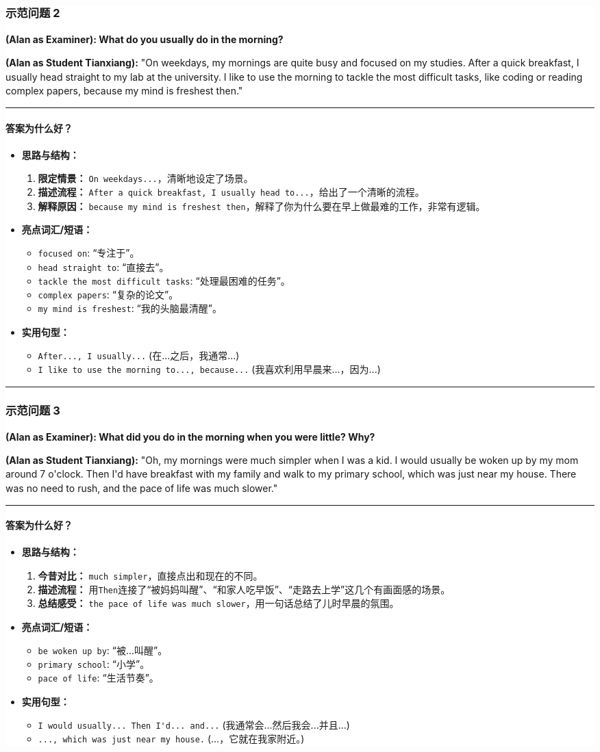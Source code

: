 
### **示范问题 2**

**(Alan as Examiner): What do you usually do in the morning?**

**(Alan as Student Tianxiang):**
"On weekdays, my mornings are quite busy and focused on my studies. After a quick breakfast, I usually head straight to my lab at the university. I like to use the morning to tackle the most difficult tasks, like coding or reading complex papers, because my mind is freshest then."

---
#### **答案为什么好？**

* **思路与结构：**
    1.  **限定情景：** `On weekdays...`，清晰地设定了场景。
    2.  **描述流程：** `After a quick breakfast, I usually head to...`，给出了一个清晰的流程。
    3.  **解释原因：** `because my mind is freshest then`，解释了你为什么要在早上做最难的工作，非常有逻辑。

* **亮点词汇/短语：**
    * `focused on`: “专注于”。
    * `head straight to`: “直接去”。
    * `tackle the most difficult tasks`: “处理最困难的任务”。
    * `complex papers`: “复杂的论文”。
    * `my mind is freshest`: “我的头脑最清醒”。

* **实用句型：**
    * `After..., I usually...` (在...之后，我通常...)
    * `I like to use the morning to..., because...` (我喜欢利用早晨来...，因为...)

---

### **示范问题 3**

**(Alan as Examiner): What did you do in the morning when you were little? Why?**

**(Alan as Student Tianxiang):**
"Oh, my mornings were much simpler when I was a kid. I would usually be woken up by my mom around 7 o'clock. Then I'd have breakfast with my family and walk to my primary school, which was just near my house. There was no need to rush, and the pace of life was much slower."

---
#### **答案为什么好？**

* **思路与结构：**
    1.  **今昔对比：** `much simpler`，直接点出和现在的不同。
    2.  **描述流程：** 用`Then`连接了“被妈妈叫醒”、“和家人吃早饭”、“走路去上学”这几个有画面感的场景。
    3.  **总结感受：** `the pace of life was much slower`，用一句话总结了儿时早晨的氛围。

* **亮点词汇/短语：**
    * `be woken up by`: “被...叫醒”。
    * `primary school`: “小学”。
    * `pace of life`: “生活节奏”。

* **实用句型：**
    * `I would usually... Then I'd... and...` (我通常会...然后我会...并且...)
    * `..., which was just near my house.` (...，它就在我家附近。)
